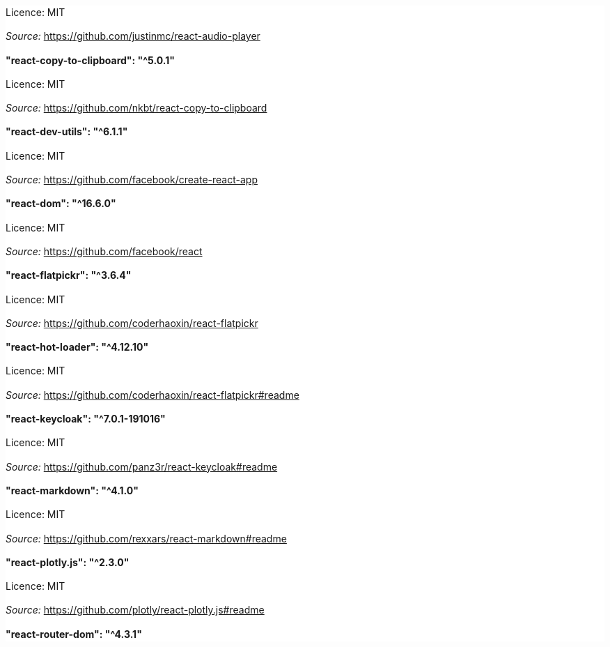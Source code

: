  Licence: MIT 

*Source:* https://github.com/justinmc/react-audio-player



**"react-copy-to-clipboard": "^5.0.1"** 

 Licence: MIT 

*Source:* https://github.com/nkbt/react-copy-to-clipboard



**"react-dev-utils": "^6.1.1"** 

 Licence: MIT 

*Source:* https://github.com/facebook/create-react-app



**"react-dom": "^16.6.0"** 

 Licence: MIT 

*Source:* https://github.com/facebook/react



**"react-flatpickr": "^3.6.4"** 

 Licence: MIT 

*Source:* https://github.com/coderhaoxin/react-flatpickr



**"react-hot-loader": "^4.12.10"** 

 Licence: MIT 

*Source:* https://github.com/coderhaoxin/react-flatpickr#readme



**"react-keycloak": "^7.0.1-191016"** 

 Licence: MIT 

*Source:* https://github.com/panz3r/react-keycloak#readme



**"react-markdown": "^4.1.0"** 

 Licence: MIT 

*Source:* https://github.com/rexxars/react-markdown#readme



**"react-plotly.js": "^2.3.0"** 

 Licence: MIT 

*Source:* https://github.com/plotly/react-plotly.js#readme



**"react-router-dom": "^4.3.1"** 
